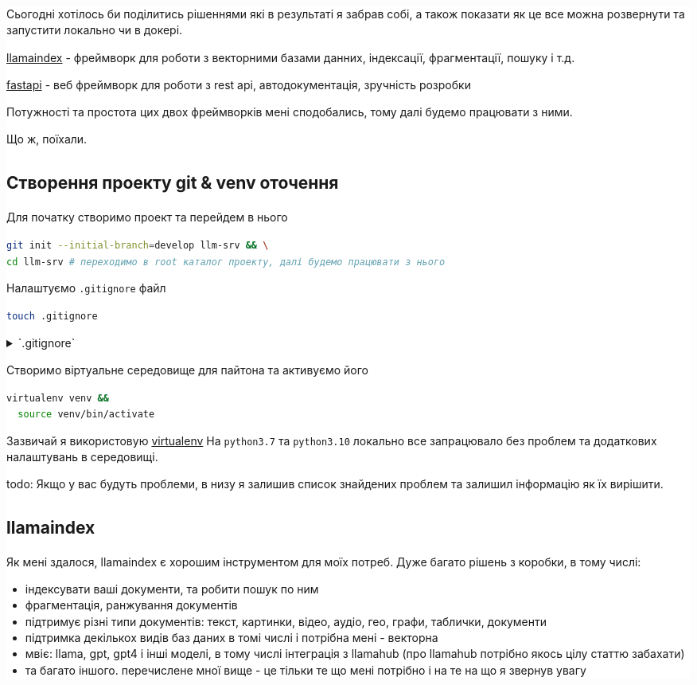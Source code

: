 Сьогодні хотілось би поділитись рішеннями які в результаті я забрав собі, а також показати як це все можна
розвернути та запустити локально чи в докері.

[llamaindex](https://gpt-index.readthedocs.io/en/latest/) - фреймворк для роботи з векторними базами данних, індексації,
фрагментації, пошуку і т.д.

[fastapi](https://fastapi.tiangolo.com/) - веб фреймворк для роботи з rest api, автодокументація, зручність розробки

Потужності та простота цих двох фреймворків мені сподобались, тому далі будемо працювати з ними.

Що ж, поїхали.

## Створення проекту git & venv оточення

Для початку створимо проект та перейдем в нього

```bash
git init --initial-branch=develop llm-srv && \
cd llm-srv # переходимо в root каталог проекту, далі будемо працювати з нього
```

Налаштуємо `.gitignore` файл

```bash
touch .gitignore
```

<details><summary> `.gitignore` </summary></details>


Створимо віртуальне середовище для пайтона та активуємо його

```bash
virtualenv venv &&
  source venv/bin/activate
```

Зазвичай я використовую [virtualenv](https://virtualenv.pypa.io/en/latest/)
На `python3.7` та `python3.10` локально все запрацювало без проблем та додаткових налаштувань в середовищі.

todo:
Якщо у вас будуть проблеми, в низу я залишив список знайдених проблем та залишил інформацію як їх вирішити.

## llamaindex

Як мені здалося, llamaindex є хорошим інструментом для моїх потреб. Дуже багато рішень з коробки, в тому числі:

- індексувати ваші документи, та робити пошук по ним
- фрагментація, ранжування документів
- підтримує різні типи документів: текст, картинки, відео, аудіо, гео, графи, таблички, документи
- підтримка декількох видів баз даних в томі числі і потрібна мені - векторна
- мвіє: llama, gpt, gpt4 і інші моделі, в тому числі інтеграція
  з llamahub (про llamahub потрібно якось цілу статтю забахати)
- та багато іншого. перечислене мної вище - це тільки те що мені потрібно і на те на що я звернув увагу

